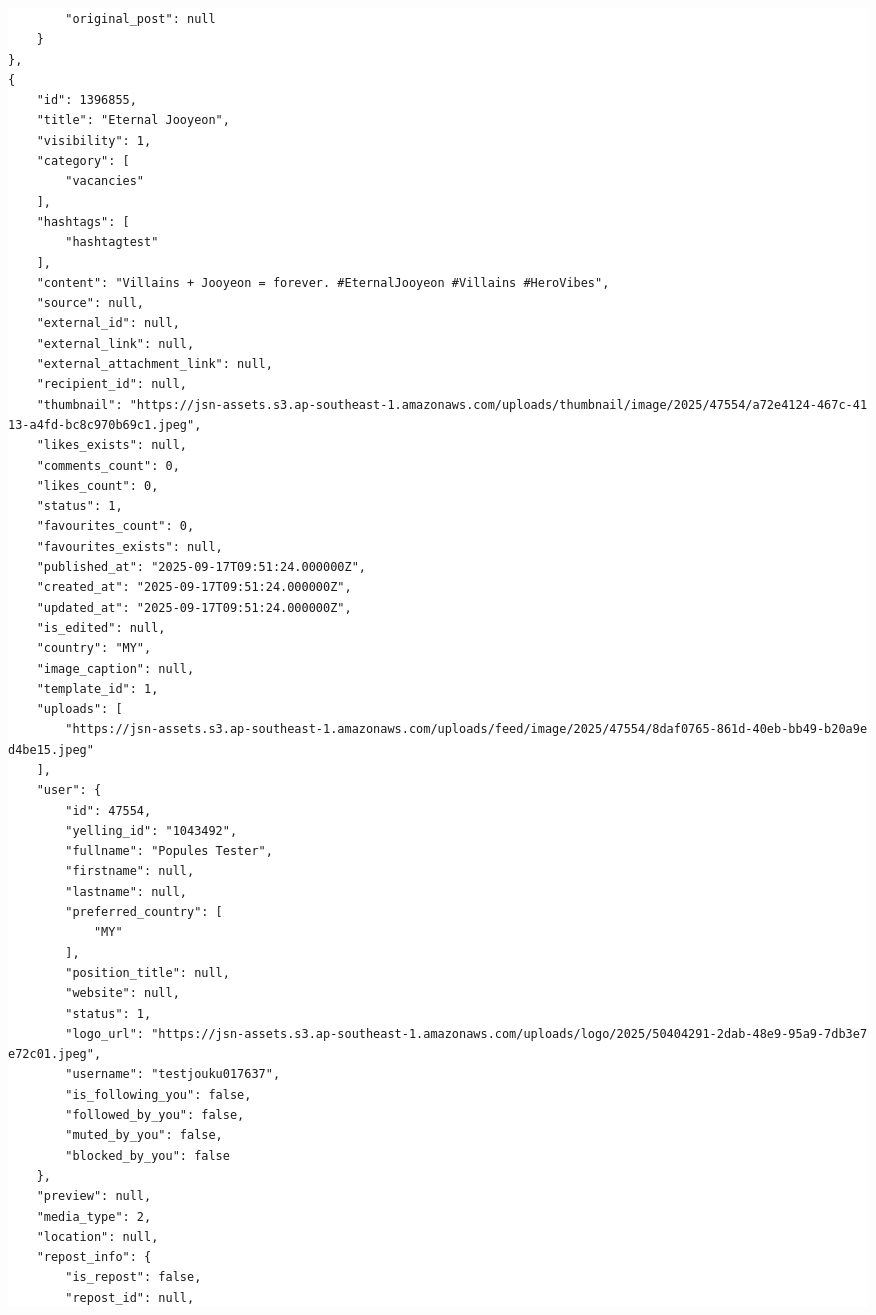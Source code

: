             "original_post": null
        }
    },
    {
        "id": 1396855,
        "title": "Eternal Jooyeon",
        "visibility": 1,
        "category": [
            "vacancies"
        ],
        "hashtags": [
            "hashtagtest"
        ],
        "content": "Villains + Jooyeon = forever. #EternalJooyeon #Villains #HeroVibes",
        "source": null,
        "external_id": null,
        "external_link": null,
        "external_attachment_link": null,
        "recipient_id": null,
        "thumbnail": "https://jsn-assets.s3.ap-southeast-1.amazonaws.com/uploads/thumbnail/image/2025/47554/a72e4124-467c-4113-a4fd-bc8c970b69c1.jpeg",
        "likes_exists": null,
        "comments_count": 0,
        "likes_count": 0,
        "status": 1,
        "favourites_count": 0,
        "favourites_exists": null,
        "published_at": "2025-09-17T09:51:24.000000Z",
        "created_at": "2025-09-17T09:51:24.000000Z",
        "updated_at": "2025-09-17T09:51:24.000000Z",
        "is_edited": null,
        "country": "MY",
        "image_caption": null,
        "template_id": 1,
        "uploads": [
            "https://jsn-assets.s3.ap-southeast-1.amazonaws.com/uploads/feed/image/2025/47554/8daf0765-861d-40eb-bb49-b20a9ed4be15.jpeg"
        ],
        "user": {
            "id": 47554,
            "yelling_id": "1043492",
            "fullname": "Popules Tester",
            "firstname": null,
            "lastname": null,
            "preferred_country": [
                "MY"
            ],
            "position_title": null,
            "website": null,
            "status": 1,
            "logo_url": "https://jsn-assets.s3.ap-southeast-1.amazonaws.com/uploads/logo/2025/50404291-2dab-48e9-95a9-7db3e7e72c01.jpeg",
            "username": "testjouku017637",
            "is_following_you": false,
            "followed_by_you": false,
            "muted_by_you": false,
            "blocked_by_you": false
        },
        "preview": null,
        "media_type": 2,
        "location": null,
        "repost_info": {
            "is_repost": false,
            "repost_id": null,